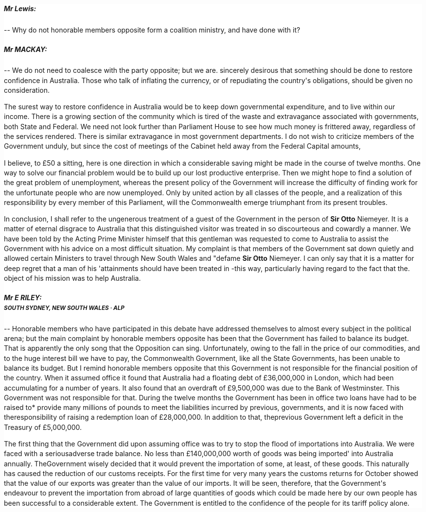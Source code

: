 ##### Mr Lewis:

-- Why do not honorable members opposite form a coalition ministry, and have done with it? 

##### Mr MACKAY:

-- We do not need to coalesce with the party opposite; but we are. sincerely desirous that something should be done to restore confidence in Australia. Those who talk of inflating the currency, or of repudiating the country's obligations, should be given no consideration. 

The surest way to restore confidence in Australia would be to keep down governmental expenditure, and to live within our income. There is a growing section of the community which is tired of the waste and extravagance associated with governments, both State and Federal. We need not look further than Parliament House to see how much money is frittered away, regardless of the services rendered. There is similar extravagance in most government departments. I do not wish to criticize members of the Government unduly, but since the cost of meetings of the Cabinet held away from the Federal Capital amounts, 

I believe, to £50 a sitting, here is one direction in which a considerable saving might be made in the course of twelve months. One way to solve our financial problem would be to build up our lost productive enterprise. Then we might hope to find a solution of the great problem of unemployment, whereas the present policy of the Government will increase the difficulty of finding work for the unfortunate people who are now unemployed. Only by united action by all classes of the people, and a realization of this responsibility by every member of this Parliament, will the Commonwealth emerge triumphant from its present troubles. 

In conclusion, I shall refer to the ungenerous treatment of a guest of the Government in the person of  **Sir Otto**  Niemeyer. It is a matter of eternal disgrace to Australia that this distinguished visitor was treated in so discourteous and cowardly a manner. We have been told by the Acting Prime Minister himself that this gentleman was requested to come to Australia to assist the Government with his advice on a most difficult situation. My complaint is that members of the Government sat down quietly and allowed certain Ministers to travel through New South Wales and "defame  **Sir Otto**  Niemeyer. I can only say that it is a matter for deep regret that a man of his 'attainments should have been treated in -this way, particularly having regard to the fact that the. object of his mission was to help Australia. 

##### Mr E RILEY:<br><small class="text-muted">SOUTH SYDNEY, NEW SOUTH WALES &middot; ALP</small>

-- Honorable members who have participated in this debate have addressed themselves to almost every subject in the political arena; but the main complaint by honorable members opposite has been that the Government has failed to balance its budget. That is apparently the only song that the Opposition can sing. Unfortunately, owing to the fall in the price of our commodities, and to the huge interest bill we have to pay, the Commonwealth Government, like all the State Governments, has been unable to balance its budget. But I remind honorable members opposite that this Government is not responsible for the financial position of the country. When it assumed office it found that Australia had a floating debt of £36,000,000 in London, which had been accumulating for a number of years. It also found that an overdraft of £9,500,000 was due to the Bank of Westminster. This Government was not responsible for that. During the twelve months the Government has been in office two loans have had to be raised to* provide many millions of pounds to meet the liabilities incurred by previous, governments, and it is now faced with theresponsibility of raising a redemption loan of £28,000,000. In addition to that, theprevious Government left a deficit in the Treasury of £5,000,000. 

The first thing that the Government did upon assuming office was to try to stop the flood of importations into Australia. We were faced with a seriousadverse trade balance. No less than £140,000,000 worth of goods was being imported' into Australia annually. TheGovernment wisely decided that it would prevent the importation of some, at least, of these goods. This naturally has caused the reduction of our customs receipts. For the first time for very many years the customs returns for October showed that the value of our exports was greater than the value of our imports. It will be seen, therefore, that the Government's endeavour to prevent the importation from abroad of large quantities of goods which could be made here by our own people has been successful to a considerable extent. The Government is entitled to the confidence of the people for its tariff policy alone. 
